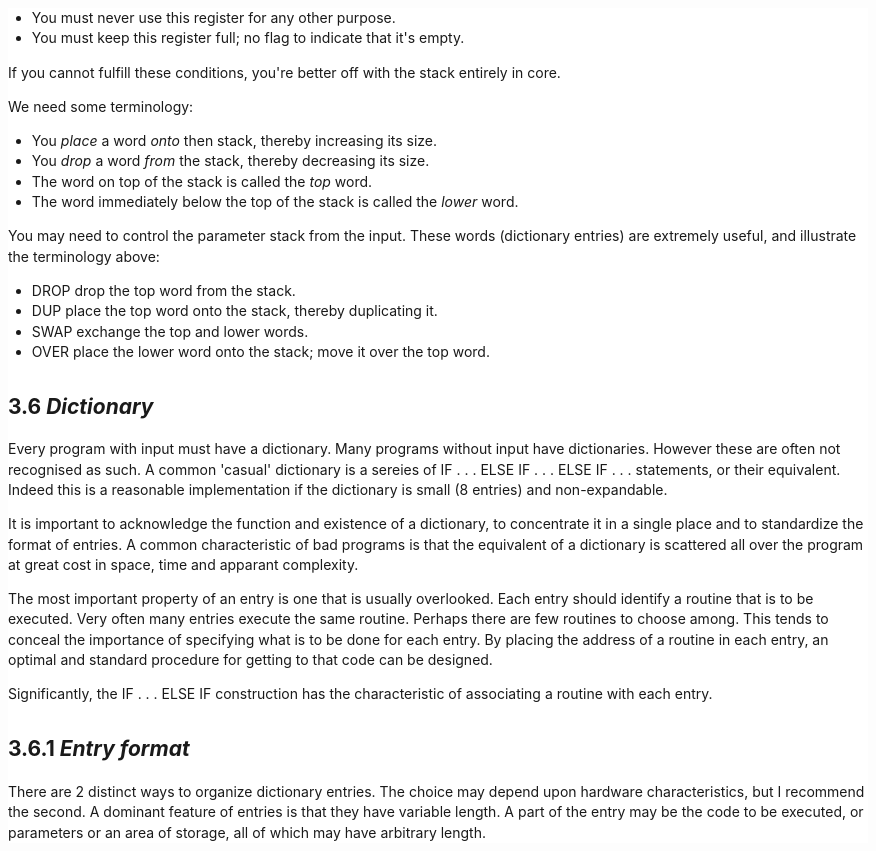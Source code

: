 -   You must never use this register for any other purpose.
-   You must keep this register full; no flag to indicate that it's
    empty.

If you cannot fulfill these conditions, you're better off with the stack
entirely in core.

We need some terminology:

-   You *place* a word *onto* then stack, thereby increasing its size.
-   You *drop* a word *from* the stack, thereby decreasing its size.
-   The word on top of the stack is called the *top* word.
-   The word immediately below the top of the stack is called the
    *lower* word.

You may need to control the parameter stack from the input. These words
(dictionary entries) are extremely useful, and illustrate the
terminology above:

-   DROP drop the top word from the stack.
-   DUP place the top word onto the stack, thereby duplicating it.
-   SWAP exchange the top and lower words.
-   OVER place the lower word onto the stack; move it over the top word.

## 3.6 *Dictionary*

Every program with input must have a dictionary. Many programs without
input have dictionaries. However these are often not recognised as such.
A common 'casual' dictionary is a sereies of IF . . . ELSE IF . . . ELSE
IF . . . statements, or their equivalent. Indeed this is a reasonable
implementation if the dictionary is small (8 entries) and
non-expandable.

It is important to acknowledge the function and existence of a
dictionary, to concentrate it in a single place and to standardize the
format of entries. A common characteristic of bad programs is that the
equivalent of a dictionary is scattered all over the program at great
cost in space, time and apparant complexity.

The most important property of an entry is one that is usually
overlooked. Each entry should identify a routine that is to be executed.
Very often many entries execute the same routine. Perhaps there are few
routines to choose among. This tends to conceal the importance of
specifying what is to be done for each entry. By placing the address of
a routine in each entry, an optimal and standard procedure for getting
to that code can be designed.

Significantly, the IF . . . ELSE IF construction has the characteristic
of associating a routine with each entry.

## 3.6.1 *Entry format*

There are 2 distinct ways to organize dictionary entries. The choice may
depend upon hardware characteristics, but I recommend the second. A
dominant feature of entries is that they have variable length. A part of
the entry may be the code to be executed, or parameters or an area of
storage, all of which may have arbitrary length.
